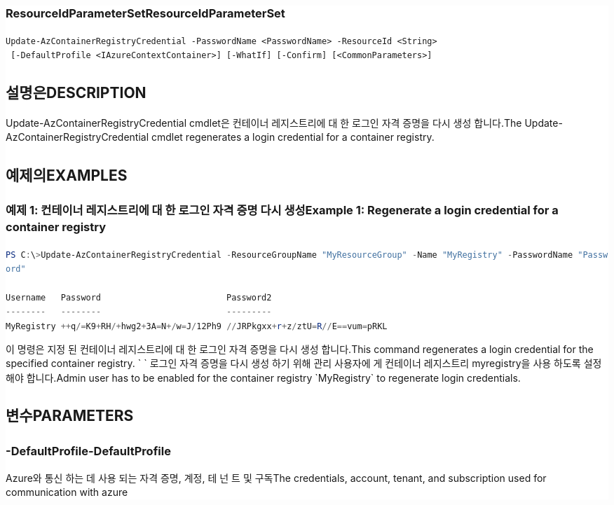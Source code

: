 ### <span data-ttu-id="ef901-107">ResourceIdParameterSet</span><span class="sxs-lookup"><span data-stu-id="ef901-107">ResourceIdParameterSet</span></span>
```
Update-AzContainerRegistryCredential -PasswordName <PasswordName> -ResourceId <String>
 [-DefaultProfile <IAzureContextContainer>] [-WhatIf] [-Confirm] [<CommonParameters>]
```

## <span data-ttu-id="ef901-108">설명은</span><span class="sxs-lookup"><span data-stu-id="ef901-108">DESCRIPTION</span></span>
<span data-ttu-id="ef901-109">Update-AzContainerRegistryCredential cmdlet은 컨테이너 레지스트리에 대 한 로그인 자격 증명을 다시 생성 합니다.</span><span class="sxs-lookup"><span data-stu-id="ef901-109">The Update-AzContainerRegistryCredential cmdlet regenerates a login credential for a container registry.</span></span>

## <span data-ttu-id="ef901-110">예제의</span><span class="sxs-lookup"><span data-stu-id="ef901-110">EXAMPLES</span></span>

### <span data-ttu-id="ef901-111">예제 1: 컨테이너 레지스트리에 대 한 로그인 자격 증명 다시 생성</span><span class="sxs-lookup"><span data-stu-id="ef901-111">Example 1: Regenerate a login credential for a container registry</span></span>
```powershell
PS C:\>Update-AzContainerRegistryCredential -ResourceGroupName "MyResourceGroup" -Name "MyRegistry" -PasswordName "Password"

Username   Password                         Password2
--------   --------                         ---------
MyRegistry ++q/=K9+RH/+hwg2+3A=N+/w=J/12Ph9 //JRPkgxx+r+z/ztU=R//E==vum=pRKL
```

<span data-ttu-id="ef901-112">이 명령은 지정 된 컨테이너 레지스트리에 대 한 로그인 자격 증명을 다시 생성 합니다.</span><span class="sxs-lookup"><span data-stu-id="ef901-112">This command regenerates a login credential for the specified container registry.</span></span>
<span data-ttu-id="ef901-113">\` \` 로그인 자격 증명을 다시 생성 하기 위해 관리 사용자에 게 컨테이너 레지스트리 myregistry을 사용 하도록 설정 해야 합니다.</span><span class="sxs-lookup"><span data-stu-id="ef901-113">Admin user has to be enabled for the container registry \`MyRegistry\` to regenerate login credentials.</span></span>

## <span data-ttu-id="ef901-114">변수</span><span class="sxs-lookup"><span data-stu-id="ef901-114">PARAMETERS</span></span>

### <span data-ttu-id="ef901-115">-DefaultProfile</span><span class="sxs-lookup"><span data-stu-id="ef901-115">-DefaultProfile</span></span>
<span data-ttu-id="ef901-116">Azure와 통신 하는 데 사용 되는 자격 증명, 계정, 테 넌 트 및 구독</span><span class="sxs-lookup"><span data-stu-id="ef901-116">The credentials, account, tenant, and subscription used for communication with azure</span></span>
